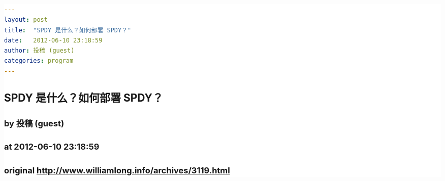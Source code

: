 ```yaml
---
layout: post
title:  "SPDY 是什么？如何部署 SPDY？"
date:   2012-06-10 23:18:59
author: 投稿 (guest)
categories: program
---
```


## SPDY 是什么？如何部署 SPDY？
### by 投稿 (guest)
### at 2012-06-10 23:18:59
### original <http://www.williamlong.info/archives/3119.html>
